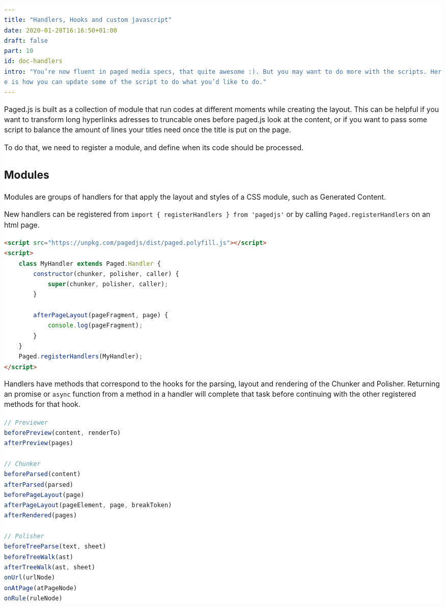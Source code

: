 ```yaml
---
title: "Handlers, Hooks and custom javascript"
date: 2020-01-28T16:16:50+01:00
draft: false
part: 10
id: doc-handlers
intro: "You’re now fluent in paged media specs, that quite awesome :). But you may want to do more with the scripts. Here is how you can update some of the script to do what you’d like to do."
---
```


Paged.js is built as a collection of module that run codes at different moments while creating the layout. This can be helpful if you want to transform long hyperlinks adresses to truncable ones before paged.js look at the content, or if you want to pass some script to balance the amount of lines your titles need once the  title is put on the page. 

To do that, we need to register a module, and define when its code should be processed. 

## Modules

Modules are groups of handlers for that apply the layout and styles of a CSS module, such as Generated Content.

New handlers can be registered from `import { registerHandlers } from 'pagedjs'` or by calling `Paged.registerHandlers` on an html page.

```html
<script src="https://unpkg.com/pagedjs/dist/paged.polyfill.js"></script>
<script>
	class MyHandler extends Paged.Handler {
		constructor(chunker, polisher, caller) {
			super(chunker, polisher, caller);
		}

		afterPageLayout(pageFragment, page) {
			console.log(pageFragment);
		}
	}
	Paged.registerHandlers(MyHandler);
</script>
```

Handlers have methods that correspond to the hooks for the parsing, layout and rendering of the Chunker and Polisher. Returning an promise or `async` function from a method in a handler will complete that task before continuing with the other registered methods for that hook.

```js
// Previewer
beforePreview(content, renderTo)
afterPreview(pages)

// Chunker
beforeParsed(content)
afterParsed(parsed)
beforePageLayout(page)
afterPageLayout(pageElement, page, breakToken)
afterRendered(pages)

// Polisher
beforeTreeParse(text, sheet)
beforeTreeWalk(ast)
afterTreeWalk(ast, sheet)
onUrl(urlNode)
onAtPage(atPageNode)
onRule(ruleNode)
```